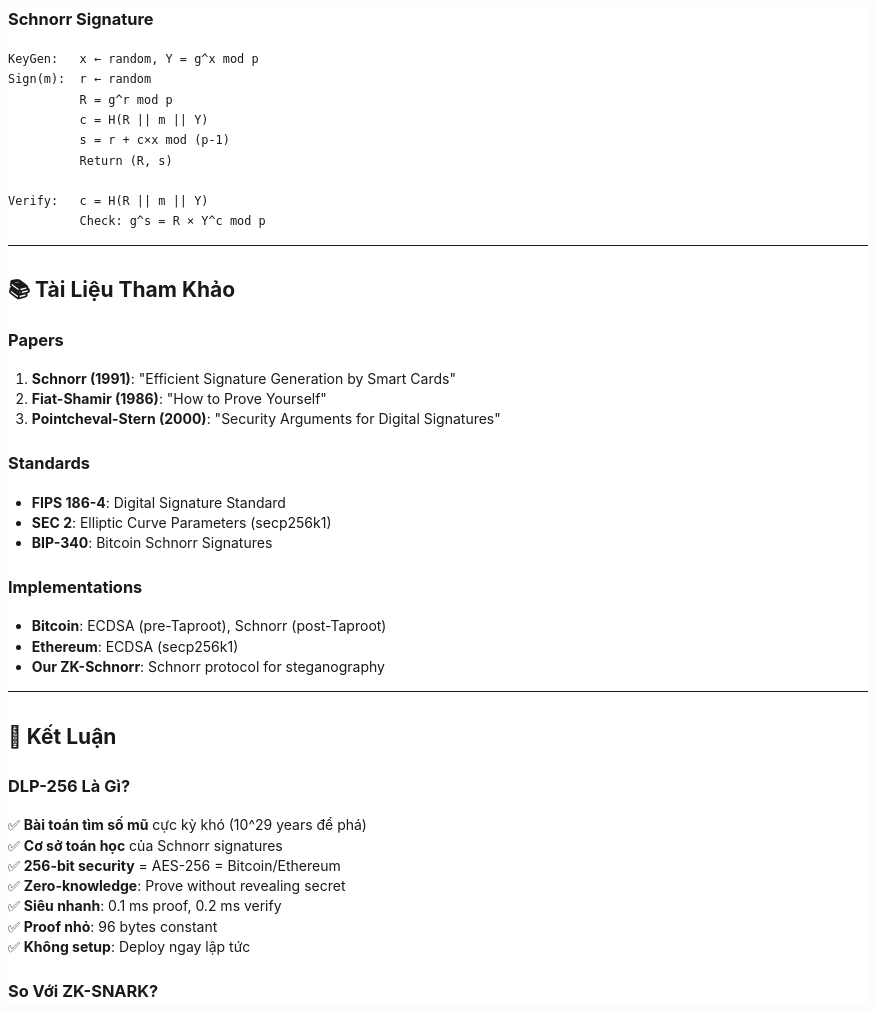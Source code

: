 ### Schnorr Signature

```
KeyGen:   x ← random, Y = g^x mod p
Sign(m):  r ← random
          R = g^r mod p
          c = H(R || m || Y)
          s = r + c×x mod (p-1)
          Return (R, s)
          
Verify:   c = H(R || m || Y)
          Check: g^s = R × Y^c mod p
```

---

## 📚 Tài Liệu Tham Khảo

### Papers

1. **Schnorr (1991)**: "Efficient Signature Generation by Smart Cards"
2. **Fiat-Shamir (1986)**: "How to Prove Yourself"
3. **Pointcheval-Stern (2000)**: "Security Arguments for Digital Signatures"

### Standards

- **FIPS 186-4**: Digital Signature Standard
- **SEC 2**: Elliptic Curve Parameters (secp256k1)
- **BIP-340**: Bitcoin Schnorr Signatures

### Implementations

- **Bitcoin**: ECDSA (pre-Taproot), Schnorr (post-Taproot)
- **Ethereum**: ECDSA (secp256k1)
- **Our ZK-Schnorr**: Schnorr protocol for steganography

---

## 🎉 Kết Luận

### DLP-256 Là Gì?

✅ **Bài toán tìm số mũ** cực kỳ khó (10^29 years để phá)  
✅ **Cơ sở toán học** của Schnorr signatures  
✅ **256-bit security** = AES-256 = Bitcoin/Ethereum  
✅ **Zero-knowledge**: Prove without revealing secret  
✅ **Siêu nhanh**: 0.1 ms proof, 0.2 ms verify  
✅ **Proof nhỏ**: 96 bytes constant  
✅ **Không setup**: Deploy ngay lập tức  

### So Với ZK-SNARK?
